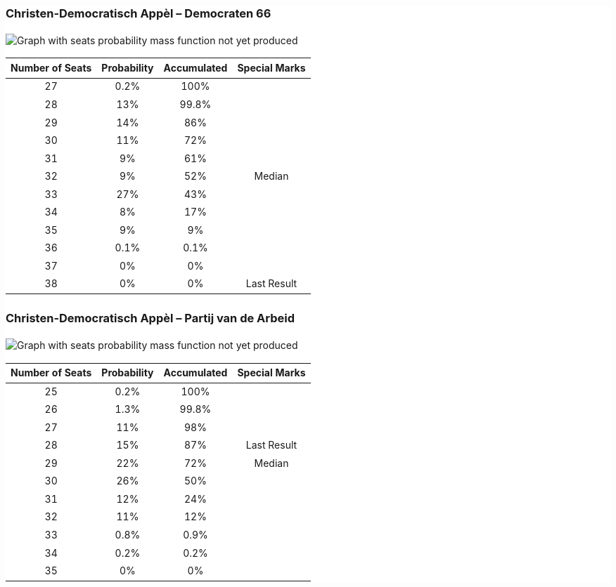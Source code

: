 ### Christen-Democratisch Appèl – Democraten 66

![Graph with seats probability mass function not yet produced](2021-03-02-IOResearch-coalitions-seats-pmf-cda–d66.png "Seats Probability Mass Function")

| Number of Seats | Probability | Accumulated | Special Marks |
|:---------------:|:-----------:|:-----------:|:-------------:|
| 27 | 0.2% | 100% |  |
| 28 | 13% | 99.8% |  |
| 29 | 14% | 86% |  |
| 30 | 11% | 72% |  |
| 31 | 9% | 61% |  |
| 32 | 9% | 52% | Median |
| 33 | 27% | 43% |  |
| 34 | 8% | 17% |  |
| 35 | 9% | 9% |  |
| 36 | 0.1% | 0.1% |  |
| 37 | 0% | 0% |  |
| 38 | 0% | 0% | Last Result |

### Christen-Democratisch Appèl – Partij van de Arbeid

![Graph with seats probability mass function not yet produced](2021-03-02-IOResearch-coalitions-seats-pmf-cda–pvda.png "Seats Probability Mass Function")

| Number of Seats | Probability | Accumulated | Special Marks |
|:---------------:|:-----------:|:-----------:|:-------------:|
| 25 | 0.2% | 100% |  |
| 26 | 1.3% | 99.8% |  |
| 27 | 11% | 98% |  |
| 28 | 15% | 87% | Last Result |
| 29 | 22% | 72% | Median |
| 30 | 26% | 50% |  |
| 31 | 12% | 24% |  |
| 32 | 11% | 12% |  |
| 33 | 0.8% | 0.9% |  |
| 34 | 0.2% | 0.2% |  |
| 35 | 0% | 0% |  |
